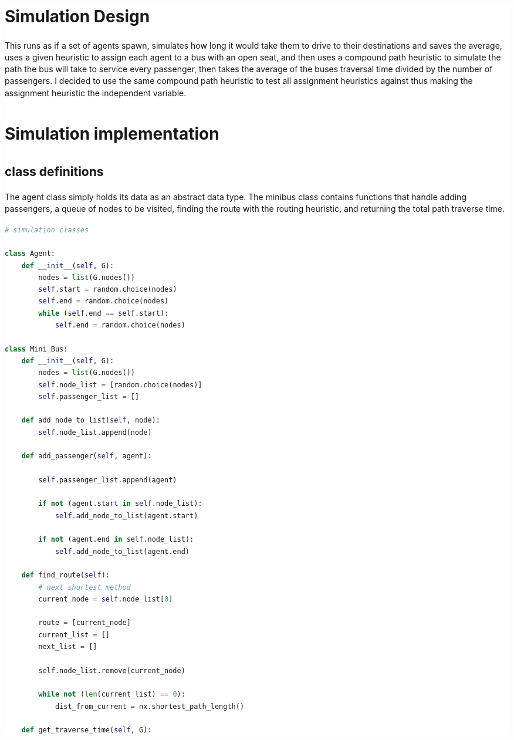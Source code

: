 # Simulation Design

This runs as if a set of agents spawn, simulates how long it would take them to drive to their destinations and saves the average, uses a given heuristic to assign each agent to a bus with an open seat, and then uses a compound path heuristic to simulate the path the bus will take to service every passenger, then takes the average of the buses traversal time divided by the number of passengers. I decided to use the same compound path heuristic to test all assignment heuristics against thus making the assignment heuristic the independent variable. 

# Simulation implementation

## class definitions

The agent class simply holds its data as an abstract data type. The minibus class contains functions that handle adding passengers, a queue of nodes to be visited, finding the route with the routing heuristic, and returning the total path traverse time.

 

```python
# simulation classes

class Agent:
    def __init__(self, G):
        nodes = list(G.nodes())
        self.start = random.choice(nodes)
        self.end = random.choice(nodes)
        while (self.end == self.start):
            self.end = random.choice(nodes)

class Mini_Bus:
    def __init__(self, G):
        nodes = list(G.nodes())
        self.node_list = [random.choice(nodes)]
        self.passenger_list = []

    def add_node_to_list(self, node):
        self.node_list.append(node)

    def add_passenger(self, agent):

        self.passenger_list.append(agent)

        if not (agent.start in self.node_list):
            self.add_node_to_list(agent.start)

        if not (agent.end in self.node_list):
            self.add_node_to_list(agent.end)

    def find_route(self):
        # next shortest method
        current_node = self.node_list[0]

        route = [current_node]
        current_list = []
        next_list = []

        self.node_list.remove(current_node)

        while not (len(current_list) == 0):
            dist_from_current = nx.shortest_path_length()

    def get_traverse_time(self, G):
```